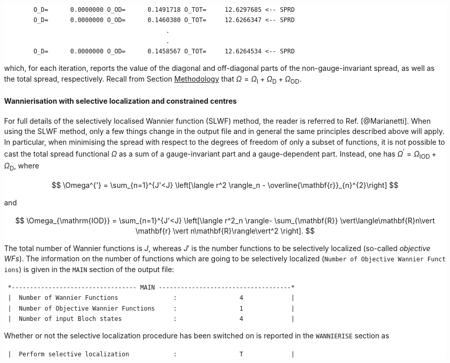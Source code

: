             O_D=      0.0000000 O_OD=      0.1491718 O_TOT=     12.6297685 <-- SPRD
            O_D=      0.0000000 O_OD=      0.1460380 O_TOT=     12.6266347 <-- SPRD
                                                .
                                                .
            O_D=      0.0000000 O_OD=      0.1458567 O_TOT=     12.6264534 <-- SPRD         

which, for each iteration, reports the value of the diagonal and
off-diagonal parts of the non-gauge-invariant spread, as well as the
total spread, respectively. Recall from
Section [Methodology](../methodology)
that
$\Omega = \Omega_{\mathrm{I}}+ \Omega_{\mathrm{D}} + \Omega_{\mathrm{OD}}$.

#### Wannierisation with selective localization and constrained centres

For full details of the selectively localised Wannier function (SLWF)
method, the reader is referred to Ref. [@Marianetti]. When using the
SLWF method, only a few things change in the output file and in general
the same principles described above will apply. In particular, when
minimising the spread with respect to the degrees of freedom of only a
subset of functions, it is not possible to cast the total spread
functional $\Omega$ as a sum of a gauge-invariant part and a
gauge-dependent part. Instead, one has
$\Omega^{'} = \Omega_{\mathrm{IOD}} + \Omega_{\mathrm{D}}$, where

$$
\Omega^{'} = \sum_{n=1}^{J'<J} \left[\langle r^2 \rangle_n - \overline{\mathbf{r}}_{n}^{2}\right]
$$

and

$$
\Omega_{\mathrm{IOD}} = \sum_{n=1}^{J'<J} \left[\langle r^2_n \rangle- \sum_{\mathbf{R}} \vert\langle\mathbf{R}n\vert \mathbf{r} \vert n\mathbf{R}\rangle\vert^2 \right].
$$

The total number of Wannier functions is $J$, whereas $J'$ is the number
functions to be selectively localized (so-called *objective WFs*). The
information on the number of functions which are going to be selectively
localized (`Number of Objective Wannier Functions`) is given in the
`MAIN` section of the output file:

     *---------------------------------- MAIN ------------------------------------*
     |  Number of Wannier Functions               :                 4             |
     |  Number of Objective Wannier Functions     :                 1             |
     |  Number of input Bloch states              :                 4             |

Whether or not the selective localization procedure has been switched on
is reported in the `WANNIERISE` section as

     |  Perform selective localization            :                 T             |
